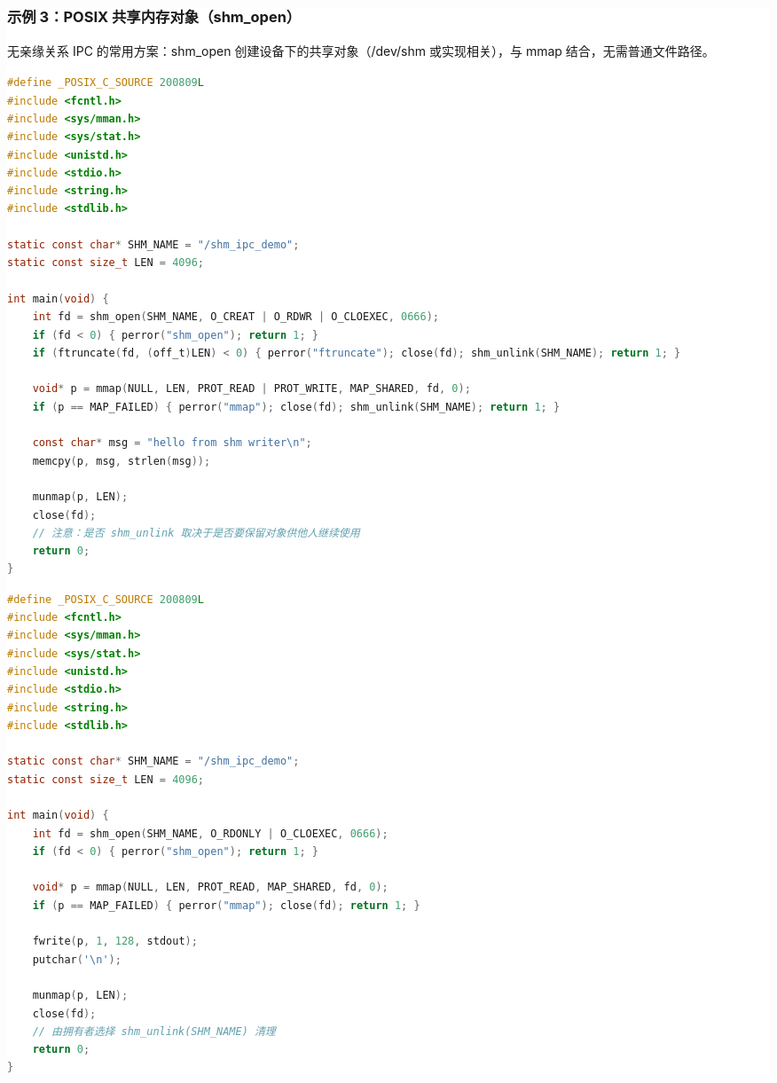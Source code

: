 
### 示例 3：POSIX 共享内存对象（shm_open）

无亲缘关系 IPC 的常用方案：shm_open 创建设备下的共享对象（/dev/shm 或实现相关），与 mmap 结合，无需普通文件路径。

```c name=shm_writer.c
#define _POSIX_C_SOURCE 200809L
#include <fcntl.h>
#include <sys/mman.h>
#include <sys/stat.h>
#include <unistd.h>
#include <stdio.h>
#include <string.h>
#include <stdlib.h>

static const char* SHM_NAME = "/shm_ipc_demo";
static const size_t LEN = 4096;

int main(void) {
    int fd = shm_open(SHM_NAME, O_CREAT | O_RDWR | O_CLOEXEC, 0666);
    if (fd < 0) { perror("shm_open"); return 1; }
    if (ftruncate(fd, (off_t)LEN) < 0) { perror("ftruncate"); close(fd); shm_unlink(SHM_NAME); return 1; }

    void* p = mmap(NULL, LEN, PROT_READ | PROT_WRITE, MAP_SHARED, fd, 0);
    if (p == MAP_FAILED) { perror("mmap"); close(fd); shm_unlink(SHM_NAME); return 1; }

    const char* msg = "hello from shm writer\n";
    memcpy(p, msg, strlen(msg));

    munmap(p, LEN);
    close(fd);
    // 注意：是否 shm_unlink 取决于是否要保留对象供他人继续使用
    return 0;
}
```

```c name=shm_reader.c
#define _POSIX_C_SOURCE 200809L
#include <fcntl.h>
#include <sys/mman.h>
#include <sys/stat.h>
#include <unistd.h>
#include <stdio.h>
#include <string.h>
#include <stdlib.h>

static const char* SHM_NAME = "/shm_ipc_demo";
static const size_t LEN = 4096;

int main(void) {
    int fd = shm_open(SHM_NAME, O_RDONLY | O_CLOEXEC, 0666);
    if (fd < 0) { perror("shm_open"); return 1; }

    void* p = mmap(NULL, LEN, PROT_READ, MAP_SHARED, fd, 0);
    if (p == MAP_FAILED) { perror("mmap"); close(fd); return 1; }

    fwrite(p, 1, 128, stdout);
    putchar('\n');

    munmap(p, LEN);
    close(fd);
    // 由拥有者选择 shm_unlink(SHM_NAME) 清理
    return 0;
}
```